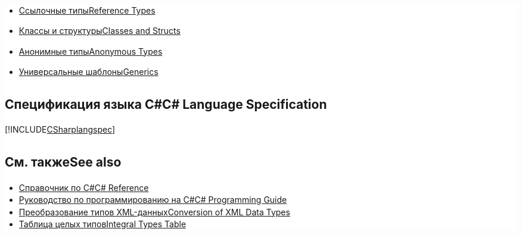 -   [<span data-ttu-id="47059-239">Ссылочные типы</span><span class="sxs-lookup"><span data-stu-id="47059-239">Reference Types</span></span>](../../../csharp/language-reference/keywords/reference-types.md)  
  
-   [<span data-ttu-id="47059-240">Классы и структуры</span><span class="sxs-lookup"><span data-stu-id="47059-240">Classes and Structs</span></span>](../../../csharp/programming-guide/classes-and-structs/index.md)  
  
-   [<span data-ttu-id="47059-241">Анонимные типы</span><span class="sxs-lookup"><span data-stu-id="47059-241">Anonymous Types</span></span>](../../../csharp/programming-guide/classes-and-structs/anonymous-types.md)  
  
-   [<span data-ttu-id="47059-242">Универсальные шаблоны</span><span class="sxs-lookup"><span data-stu-id="47059-242">Generics</span></span>](../../../csharp/programming-guide/generics/index.md)  

## <a name="c-language-specification"></a><span data-ttu-id="47059-243">Спецификация языка C#</span><span class="sxs-lookup"><span data-stu-id="47059-243">C# Language Specification</span></span>  
 [!INCLUDE[CSharplangspec](~/includes/csharplangspec-md.md)]  
  
## <a name="see-also"></a><span data-ttu-id="47059-244">См. также</span><span class="sxs-lookup"><span data-stu-id="47059-244">See also</span></span>

- [<span data-ttu-id="47059-245">Справочник по C#</span><span class="sxs-lookup"><span data-stu-id="47059-245">C# Reference</span></span>](../../../csharp/language-reference/index.md)
- [<span data-ttu-id="47059-246">Руководство по программированию на C#</span><span class="sxs-lookup"><span data-stu-id="47059-246">C# Programming Guide</span></span>](../../../csharp/programming-guide/index.md)
- [<span data-ttu-id="47059-247">Преобразование типов XML-данных</span><span class="sxs-lookup"><span data-stu-id="47059-247">Conversion of XML Data Types</span></span>](../../../standard/data/xml/conversion-of-xml-data-types.md)
- [<span data-ttu-id="47059-248">Таблица целых типов</span><span class="sxs-lookup"><span data-stu-id="47059-248">Integral Types Table</span></span>](../../../csharp/language-reference/keywords/integral-types-table.md)
